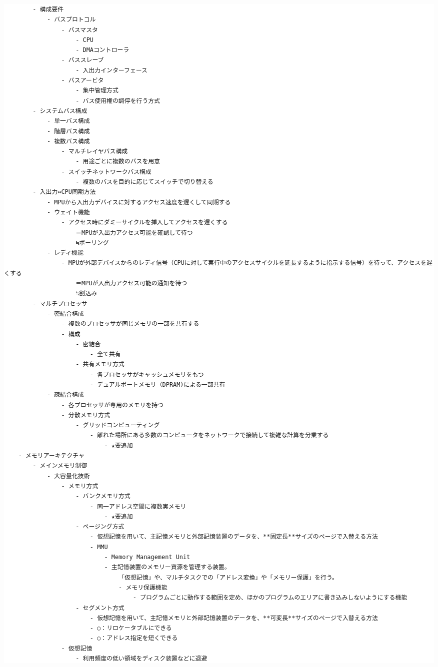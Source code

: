             - 構成要件  
                - バスプロトコル  
                    - バスマスタ  
                        - CPU  
                        - DMAコントローラ  
                    - バススレーブ  
                        - 入出力インターフェース  
                    - バスアービタ  
                        - 集中管理方式  
                        - バス使用権の調停を行う方式  
            - システムバス構成  
                - 単一バス構成  
                - 階層バス構成  
                - 複数バス構成  
                    - マルチレイヤバス構成  
                        - 用途ごとに複数のバスを用意  
                    - スイッチネットワークバス構成  
                        - 複数のバスを目的に応じてスイッチで切り替える  
            - 入出力⇔CPU同期方法  
                - MPUから入出力デバイスに対するアクセス速度を遅くして同期する  
                - ウェイト機能  
                    - アクセス時にダミーサイクルを挿入してアクセスを遅くする  
                        ＝MPUが入出力アクセス可能を確認して待つ  
                        ≒ポーリング  
                - レディ機能  
                    - MPUが外部デバイスからのレディ信号（CPUに対して実行中のアクセスサイクルを延長するように指示する信号）を待って、アクセスを遅くする  
                        ＝MPUが入出力アクセス可能の通知を待つ  
                        ≒割込み  
            - マルチプロセッサ  
                - 密結合構成  
                    - 複数のプロセッサが同じメモリの一部を共有する  
                    - 構成  
                        - 密結合  
                            - 全て共有  
                        - 共有メモリ方式  
                            - 各プロセッサがキャッシュメモリをもつ  
                            - デュアルポートメモリ（DPRAM)による一部共有  
                - 疎結合構成  
                    - 各プロセッサが専用のメモリを持つ  
                    - 分散メモリ方式  
                        - グリッドコンピューティング  
                            - 離れた場所にある多数のコンピュータをネットワークで接続して複雑な計算を分業する  
                                - ★要追加  
        - メモリアーキテクチャ  
            - メインメモリ制御  
                - 大容量化技術  
                    - メモリ方式  
                        - バンクメモリ方式  
                            - 同一アドレス空間に複数実メモリ  
                                - ★要追加  
                        - ページング方式  
                            - 仮想記憶を用いて、主記憶メモリと外部記憶装置のデータを、**固定長**サイズのページで入替える方法  
                            - MMU  
                                - Memory Management Unit  
                                - 主記憶装置のメモリー資源を管理する装置。  
                                    「仮想記憶」や、マルチタスクでの「アドレス変換」や「メモリー保護」を行う。  
                                    - メモリ保護機能  
                                        - プログラムごとに動作する範囲を定め、ほかのプログラムのエリアに書き込みしないようにする機能  
                        - セグメント方式  
                            - 仮想記憶を用いて、主記憶メモリと外部記憶装置のデータを、**可変長**サイズのページで入替える方法  
                            - ○：リロケータブルにできる  
                            - ○：アドレス指定を短くできる  
                    - 仮想記憶  
                        - 利用頻度の低い領域をディスク装置などに退避  